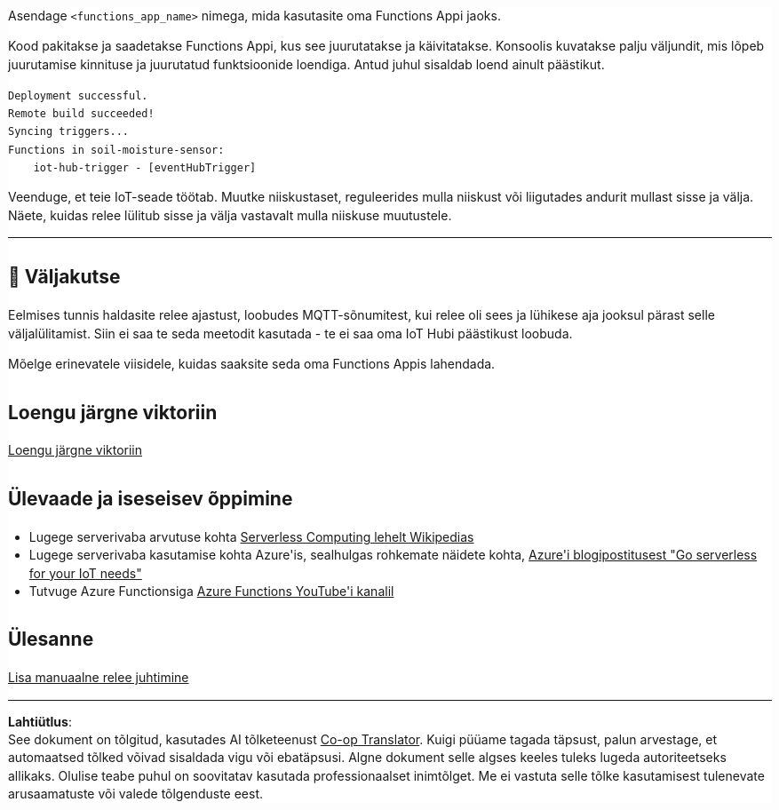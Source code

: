    Asendage `<functions_app_name>` nimega, mida kasutasite oma Functions Appi jaoks.

Kood pakitakse ja saadetakse Functions Appi, kus see juurutatakse ja käivitatakse. Konsoolis kuvatakse palju väljundit, mis lõpeb juurutamise kinnituse ja juurutatud funktsioonide loendiga. Antud juhul sisaldab loend ainult päästikut.

```output
Deployment successful.
Remote build succeeded!
Syncing triggers...
Functions in soil-moisture-sensor:
    iot-hub-trigger - [eventHubTrigger]
```

Veenduge, et teie IoT-seade töötab. Muutke niiskustaset, reguleerides mulla niiskust või liigutades andurit mullast sisse ja välja. Näete, kuidas relee lülitub sisse ja välja vastavalt mulla niiskuse muutustele.

---

## 🚀 Väljakutse

Eelmises tunnis haldasite relee ajastust, loobudes MQTT-sõnumitest, kui relee oli sees ja lühikese aja jooksul pärast selle väljalülitamist. Siin ei saa te seda meetodit kasutada - te ei saa oma IoT Hubi päästikust loobuda.

Mõelge erinevatele viisidele, kuidas saaksite seda oma Functions Appis lahendada.

## Loengu järgne viktoriin

[Loengu järgne viktoriin](https://black-meadow-040d15503.1.azurestaticapps.net/quiz/18)

## Ülevaade ja iseseisev õppimine

* Lugege serverivaba arvutuse kohta [Serverless Computing lehelt Wikipedias](https://wikipedia.org/wiki/Serverless_computing)
* Lugege serverivaba kasutamise kohta Azure'is, sealhulgas rohkemate näidete kohta, [Azure'i blogipostitusest "Go serverless for your IoT needs"](https://azure.microsoft.com/blog/go-serverless-for-your-iot-needs/?WT.mc_id=academic-17441-jabenn)
* Tutvuge Azure Functionsiga [Azure Functions YouTube'i kanalil](https://www.youtube.com/c/AzureFunctions)

## Ülesanne

[Lisa manuaalne relee juhtimine](assignment.md)

---

**Lahtiütlus**:  
See dokument on tõlgitud, kasutades AI tõlketeenust [Co-op Translator](https://github.com/Azure/co-op-translator). Kuigi püüame tagada täpsust, palun arvestage, et automaatsed tõlked võivad sisaldada vigu või ebatäpsusi. Algne dokument selle algses keeles tuleks lugeda autoriteetseks allikaks. Olulise teabe puhul on soovitatav kasutada professionaalset inimtõlget. Me ei vastuta selle tõlke kasutamisest tulenevate arusaamatuste või valede tõlgenduste eest.